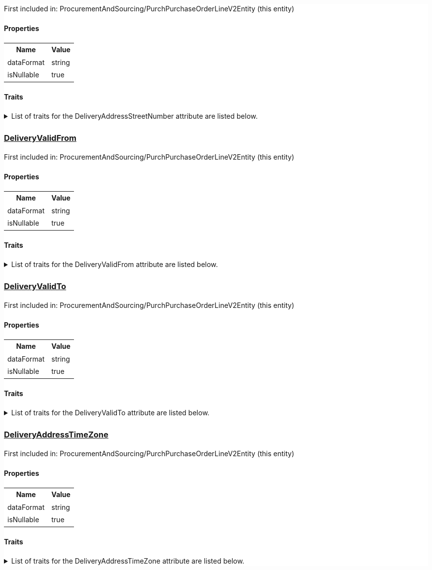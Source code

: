 First included in: ProcurementAndSourcing/PurchPurchaseOrderLineV2Entity (this entity)  

#### Properties

<table><tr><th>Name</th><th>Value</th></tr><tr><td>dataFormat</td><td>string</td></tr><tr><td>isNullable</td><td>true</td></tr></table>

#### Traits

<details><summary>List of traits for the DeliveryAddressStreetNumber attribute are listed below.</summary></details>

### <a href=#DeliveryValidFrom name="DeliveryValidFrom">DeliveryValidFrom</a>

First included in: ProcurementAndSourcing/PurchPurchaseOrderLineV2Entity (this entity)  

#### Properties

<table><tr><th>Name</th><th>Value</th></tr><tr><td>dataFormat</td><td>string</td></tr><tr><td>isNullable</td><td>true</td></tr></table>

#### Traits

<details><summary>List of traits for the DeliveryValidFrom attribute are listed below.</summary></details>

### <a href=#DeliveryValidTo name="DeliveryValidTo">DeliveryValidTo</a>

First included in: ProcurementAndSourcing/PurchPurchaseOrderLineV2Entity (this entity)  

#### Properties

<table><tr><th>Name</th><th>Value</th></tr><tr><td>dataFormat</td><td>string</td></tr><tr><td>isNullable</td><td>true</td></tr></table>

#### Traits

<details><summary>List of traits for the DeliveryValidTo attribute are listed below.</summary></details>

### <a href=#DeliveryAddressTimeZone name="DeliveryAddressTimeZone">DeliveryAddressTimeZone</a>

First included in: ProcurementAndSourcing/PurchPurchaseOrderLineV2Entity (this entity)  

#### Properties

<table><tr><th>Name</th><th>Value</th></tr><tr><td>dataFormat</td><td>string</td></tr><tr><td>isNullable</td><td>true</td></tr></table>

#### Traits

<details><summary>List of traits for the DeliveryAddressTimeZone attribute are listed below.</summary></details>
